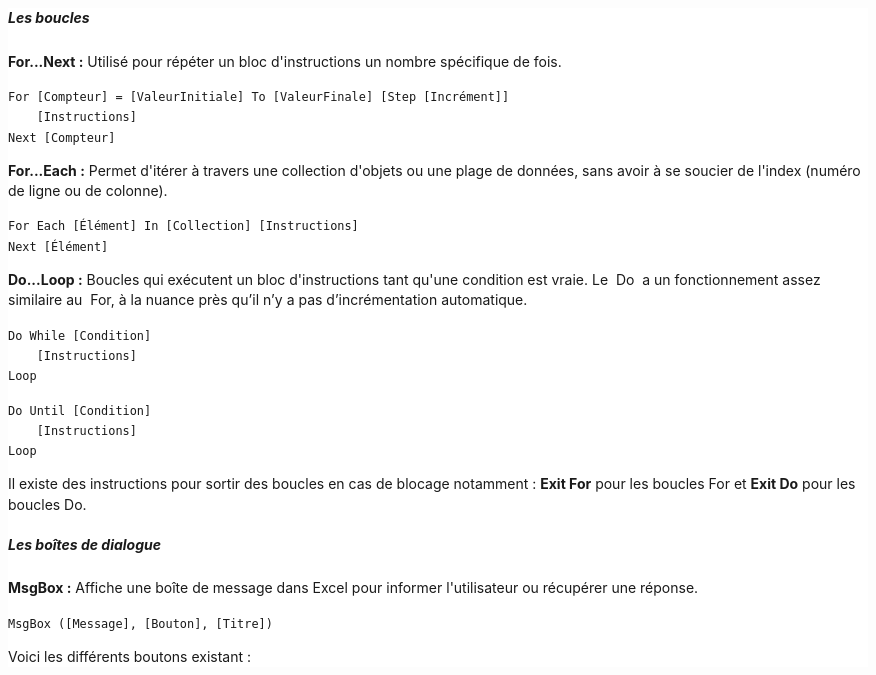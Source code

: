 ##### Les boucles

**For...Next :** Utilisé pour répéter un bloc d'instructions un nombre spécifique de fois.

```vba
For [Compteur] = [ValeurInitiale] To [ValeurFinale] [Step [Incrément]]
    [Instructions]
Next [Compteur]
```

**For...Each :**  Permet d'itérer à travers une collection d'objets ou une plage de données, sans avoir à se soucier de l'index (numéro de ligne ou de colonne).

```vba
For Each [Élément] In [Collection] [Instructions]
Next [Élément]
```

**Do...Loop  :** Boucles qui exécutent un bloc d'instructions tant qu'une condition est vraie. Le  Do  a un fonctionnement assez similaire au  For, à la nuance près qu’il n’y a pas d’incrémentation automatique.

```vba
Do While [Condition]
    [Instructions]
Loop
```

```vba
Do Until [Condition]
    [Instructions]
Loop
```

Il existe des instructions pour sortir des boucles en cas de blocage notamment : **Exit For** pour les boucles For et **Exit Do** pour les boucles Do.

##### Les boîtes de dialogue

**MsgBox :** Affiche une boîte de message dans Excel pour informer l'utilisateur ou récupérer une réponse.

```vba
MsgBox ([Message], [Bouton], [Titre])
```

Voici les différents boutons existant :
